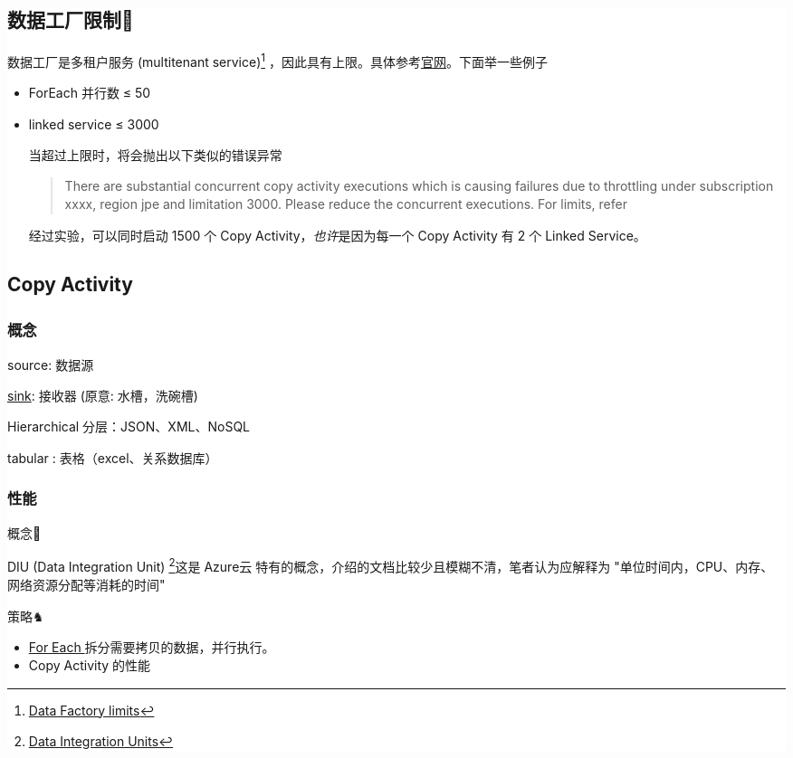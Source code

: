

## 数据工厂限制🚫

数据工厂是多租户服务 (multitenant service)[^9] ，因此具有上限。具体参考[官网](https://docs.microsoft.com/en-US/azure/azure-resource-manager/management/azure-subscription-service-limits#data-factory-limits)。下面举一些例子

- ForEach 并行数 ≤ 50

- linked service ≤ 3000
  
  当超过上限时，将会抛出以下类似的错误异常
  
  >There are substantial concurrent copy activity executions which is causing failures due to throttling under subscription xxxx, region jpe and limitation 3000. Please reduce the concurrent executions. For limits, refer
  
  经过实验，可以同时启动 1500 个 Copy Activity，*也许*是因为每一个 Copy Activity 有 2 个 Linked Service。

## Copy Activity

### 概念

source: 数据源

[sink](https://en.wikipedia.org/wiki/Sink_(computing)): 接收器 (原意: 水槽，洗碗槽)

Hierarchical  分层：JSON、XML、NoSQL

tabular : 表格（excel、关系数据库）

### 性能

概念📙

DIU (Data Integration Unit) [^1]这是 Azure云 特有的概念，介绍的文档比较少且模糊不清，笔者认为应解释为 "单位时间内，CPU、内存、网络资源分配等消耗的时间"

策略♞

-  [For Each ](https://docs.microsoft.com/en-us/azure/data-factory/control-flow-for-each-activity) 拆分需要拷贝的数据，并行执行。
-  Copy Activity 的性能

[^1]: [Data Integration Units](https://docs.microsoft.com/en-us/azure/data-factory/copy-activity-performance-features#data-integration-units)
[^2]: [Schema and data type mapping in copy activity - Microsoft Docs](https://docs.microsoft.com/en-us/azure/data-factory/copy-activity-schema-and-type-mapping)
[^4]: [Fault tolerance](https://docs.microsoft.com/en-us/azure/data-factory/copy-activity-fault-tolerance)
[^5]: [Data consistency verification in copy activity - Azure](https://docs.microsoft.com/en-us/azure/data-factory/copy-activity-data-consistency)
[^6]: [Monitor copy activity](https://docs.microsoft.com/en-us/azure/data-factory/copy-activity-monitoring)
[^7]: [Performance tuning steps](https://docs.microsoft.com/en-us/azure/data-factory/copy-activity-performance#performance-tuning-steps)
[^8]: [ForEach Activity](https://docs.microsoft.com/en-us/azure/data-factory/control-flow-for-each-activity)
[^9]: [Data Factory limits](https://docs.microsoft.com/en-US/azure/azure-resource-manager/management/azure-subscription-service-limits#data-factory-limits)